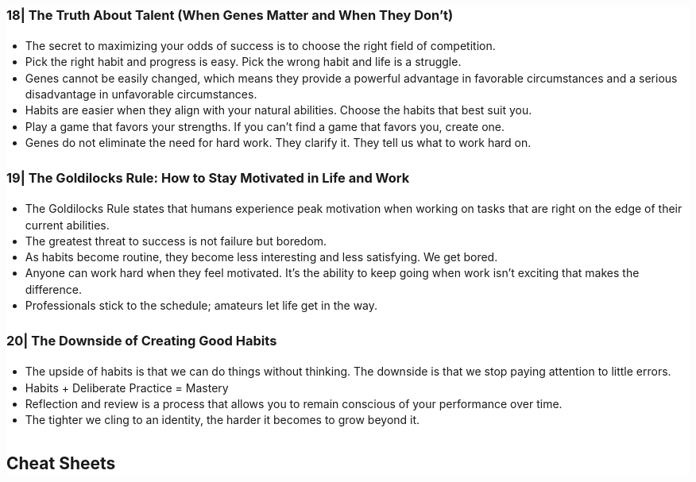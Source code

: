 ### 18| The Truth About Talent (When Genes Matter and When They Don’t)

- The secret to maximizing your odds of success is to choose the
  right field of competition.
- Pick the right habit and progress is easy. Pick the wrong habit and
  life is a struggle.
- Genes cannot be easily changed, which means they provide a
  powerful advantage in favorable circumstances and a serious
  disadvantage in unfavorable circumstances.
- Habits are easier when they align with your natural abilities.
  Choose the habits that best suit you.
- Play a game that favors your strengths. If you can’t find a game
  that favors you, create one.
- Genes do not eliminate the need for hard work. They clarify it.
  They tell us what to work hard on.

### 19| The Goldilocks Rule: How to Stay Motivated in Life and Work

- The Goldilocks Rule states that humans experience peak
  motivation when working on tasks that are right on the edge of
  their current abilities.
- The greatest threat to success is not failure but boredom.
- As habits become routine, they become less interesting and less
  satisfying. We get bored.
- Anyone can work hard when they feel motivated. It’s the ability to
  keep going when work isn’t exciting that makes the difference.
- Professionals stick to the schedule; amateurs let life get in the
  way.

### 20| The Downside of Creating Good Habits

- The upside of habits is that we can do things without thinking.
  The downside is that we stop paying attention to little errors.
- Habits + Deliberate Practice = Mastery
- Reflection and review is a process that allows you to remain
  conscious of your performance over time.
- The tighter we cling to an identity, the harder it becomes to grow
  beyond it.

## Cheat Sheets
